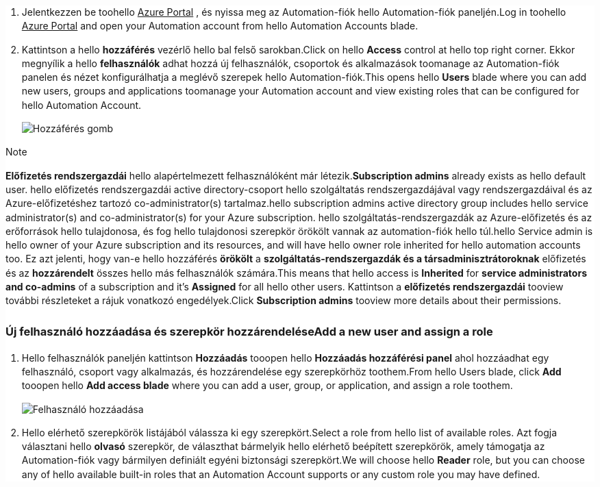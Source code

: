 1. <span data-ttu-id="d4214-296">Jelentkezzen be toohello [Azure Portal](https://portal.azure.com/) , és nyissa meg az Automation-fiók hello Automation-fiók paneljén.</span><span class="sxs-lookup"><span data-stu-id="d4214-296">Log in toohello [Azure Portal](https://portal.azure.com/) and open your Automation account from hello Automation Accounts blade.</span></span>  
2. <span data-ttu-id="d4214-297">Kattintson a hello **hozzáférés** vezérlő hello bal felső sarokban.</span><span class="sxs-lookup"><span data-stu-id="d4214-297">Click on hello **Access** control at hello top right corner.</span></span> <span data-ttu-id="d4214-298">Ekkor megnyílik a hello **felhasználók** adhat hozzá új felhasználók, csoportok és alkalmazások toomanage az Automation-fiók panelen és nézet konfigurálhatja a meglévő szerepek hello Automation-fiók.</span><span class="sxs-lookup"><span data-stu-id="d4214-298">This opens hello **Users** blade where you can add new users, groups and applications toomanage your Automation account and view existing roles that can be configured for hello Automation Account.</span></span>  
   
   ![Hozzáférés gomb](media/automation-role-based-access-control/automation-01-access-button.png)  

> [!NOTE]
> <span data-ttu-id="d4214-300">**Előfizetés rendszergazdái** hello alapértelmezett felhasználóként már létezik.</span><span class="sxs-lookup"><span data-stu-id="d4214-300">**Subscription admins** already exists as hello default user.</span></span> <span data-ttu-id="d4214-301">hello előfizetés rendszergazdái active directory-csoport hello szolgáltatás rendszergazdájával vagy rendszergazdáival és az Azure-előfizetéshez tartozó co-administrator(s) tartalmaz.</span><span class="sxs-lookup"><span data-stu-id="d4214-301">hello subscription admins active directory group includes hello service administrator(s) and co-administrator(s) for your Azure subscription.</span></span> <span data-ttu-id="d4214-302">hello szolgáltatás-rendszergazdák az Azure-előfizetés és az erőforrások hello tulajdonosa, és fog hello tulajdonosi szerepkör örökölt vannak az automation-fiók hello túl.</span><span class="sxs-lookup"><span data-stu-id="d4214-302">hello Service admin is hello owner of your Azure subscription and its resources, and will have hello owner role inherited for hello automation accounts too.</span></span> <span data-ttu-id="d4214-303">Ez azt jelenti, hogy van-e hello hozzáférés **örökölt** a **szolgáltatás-rendszergazdák és a társadminisztrátoroknak** előfizetés és az **hozzárendelt** összes hello más felhasználók számára.</span><span class="sxs-lookup"><span data-stu-id="d4214-303">This means that hello access is **Inherited** for **service administrators and co-admins** of a subscription and it’s **Assigned** for all hello other users.</span></span> <span data-ttu-id="d4214-304">Kattintson a **előfizetés rendszergazdái** tooview további részleteket a rájuk vonatkozó engedélyek.</span><span class="sxs-lookup"><span data-stu-id="d4214-304">Click **Subscription admins** tooview more details about their permissions.</span></span>  
> 
> 

### <a name="add-a-new-user-and-assign-a-role"></a><span data-ttu-id="d4214-305">Új felhasználó hozzáadása és szerepkör hozzárendelése</span><span class="sxs-lookup"><span data-stu-id="d4214-305">Add a new user and assign a role</span></span>
1. <span data-ttu-id="d4214-306">Hello felhasználók paneljén kattintson **Hozzáadás** tooopen hello **Hozzáadás hozzáférési panel** ahol hozzáadhat egy felhasználó, csoport vagy alkalmazás, és hozzárendelése egy szerepkörhöz toothem.</span><span class="sxs-lookup"><span data-stu-id="d4214-306">From hello Users blade, click **Add** tooopen hello **Add access blade** where you can add a user, group, or application, and assign a role toothem.</span></span>  
   
   ![Felhasználó hozzáadása](media/automation-role-based-access-control/automation-02-add-user.png)  
2. <span data-ttu-id="d4214-308">Hello elérhető szerepkörök listájából válassza ki egy szerepkört.</span><span class="sxs-lookup"><span data-stu-id="d4214-308">Select a role from hello list of available roles.</span></span> <span data-ttu-id="d4214-309">Azt fogja választani hello **olvasó** szerepkör, de választhat bármelyik hello elérhető beépített szerepkörök, amely támogatja az Automation-fiók vagy bármilyen definiált egyéni biztonsági szerepkört.</span><span class="sxs-lookup"><span data-stu-id="d4214-309">We will choose hello **Reader** role, but you can choose any of hello available built-in roles that an Automation Account supports or any custom role you may have defined.</span></span>  
   